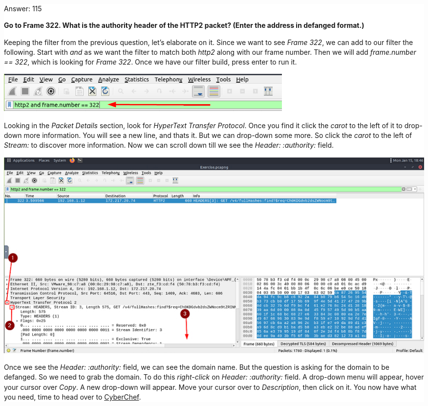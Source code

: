 Answer: 115

**Go to Frame 322. What is the authority header of the HTTP2 packet? (Enter the address in defanged format.)**

Keeping the filter from the previous question, let’s elaborate on it. Since we want to see _Frame 322_, we can add to our filter the following. Start with _and_ as we want the filter to match both _http2_ along with our frame number. Then we will add _frame.number == 322_, which is looking for _Frame 322_. Once we have our filter build, press enter to run it.

![](03%20-%20Network%20Security%20and%20Traffic%20Analysis/_resources/11%20Wireshark%20-%20Traffic%20Analysis/44914c36797a54514b05c25a5ca974fe_MD5.jpg)

Looking in the _Packet Details_ section, look for _HyperText Transfer Protocol_. Once you find it click the _carot_ to the left of it to drop-down more information. You will see a new line, and thats it. But we can drop-down some more. So click the _carot_ to the left of _Stream:_ to discover more information. Now we can scroll down till we see the _Header: :authority:_ field.

![](03%20-%20Network%20Security%20and%20Traffic%20Analysis/_resources/11%20Wireshark%20-%20Traffic%20Analysis/f468fc37bc30e838c833f60fd9048598_MD5.jpg)

Once we see the _Header: :authority:_ field, we can see the domain name. But the question is asking for the domain to be defanged. So we need to grab the domain. To do this _right-click_ on _Header: :authority:_ field. A drop-down menu will appear, hover your cursor over _Copy_. A new drop-down will appear. Move your cursor over to _Description_, then click on it. You now have what you need, time to head over to [CyberChef](https://gchq.github.io/CyberChef/).
